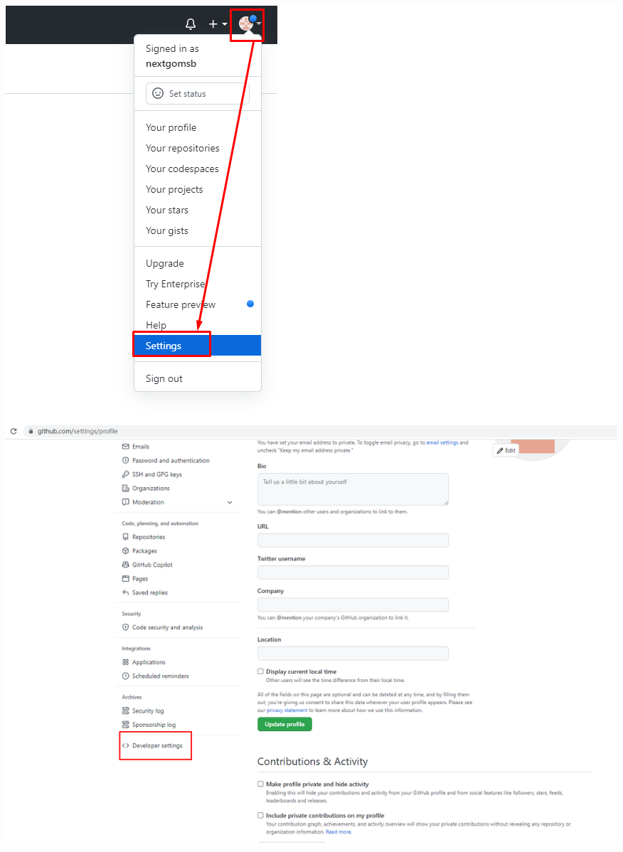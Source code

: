 ![image-20221030231946644](基于Kubesphere实现DevOps.assets/image-20221030231946644.png)





![image-20221030232050046](基于Kubesphere实现DevOps.assets/image-20221030232050046.png)
